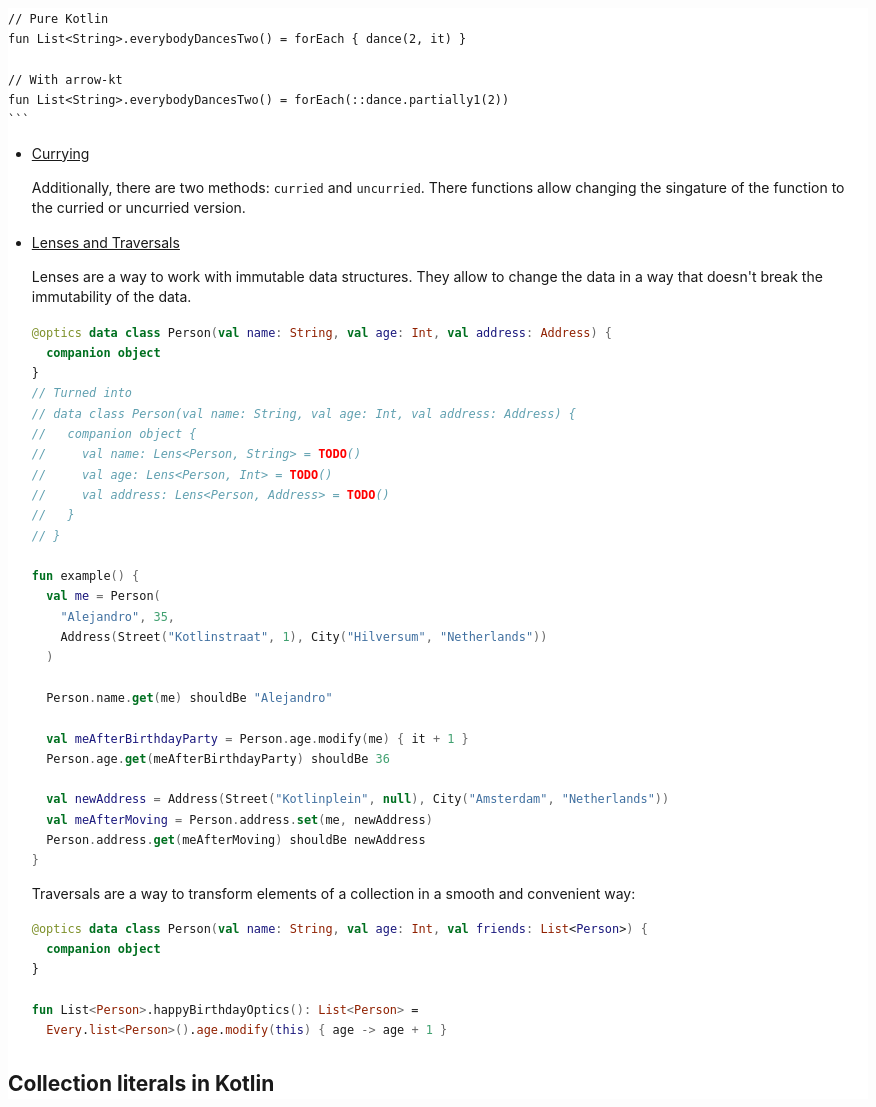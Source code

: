     // Pure Kotlin
    fun List<String>.everybodyDancesTwo() = forEach { dance(2, it) }
    
    // With arrow-kt
    fun List<String>.everybodyDancesTwo() = forEach(::dance.partially1(2))
    ```
* [Currying](https://arrow-kt.io/learn/collections-functions/utils/#currying)
    
    Additionally, there are two methods: `curried` and `uncurried`.
    There functions allow changing the singature of the function to the curried or uncurried version.

* [Lenses and Traversals](https://arrow-kt.io/learn/immutable-data/lens/)
    
    Lenses are a way to work with immutable data structures. 
    They allow to change the data in a way that doesn't break the immutability of the data.
    ```kotlin
    @optics data class Person(val name: String, val age: Int, val address: Address) {
      companion object
    }
    // Turned into
    // data class Person(val name: String, val age: Int, val address: Address) {
    //   companion object {
    //     val name: Lens<Person, String> = TODO()
    //     val age: Lens<Person, Int> = TODO()
    //     val address: Lens<Person, Address> = TODO()
    //   }
    // }
    
    fun example() {
      val me = Person(
        "Alejandro", 35, 
        Address(Street("Kotlinstraat", 1), City("Hilversum", "Netherlands"))
      )
    
      Person.name.get(me) shouldBe "Alejandro"
      
      val meAfterBirthdayParty = Person.age.modify(me) { it + 1 }
      Person.age.get(meAfterBirthdayParty) shouldBe 36
    
      val newAddress = Address(Street("Kotlinplein", null), City("Amsterdam", "Netherlands"))
      val meAfterMoving = Person.address.set(me, newAddress)
      Person.address.get(meAfterMoving) shouldBe newAddress
    }
    ```
  
    Traversals are a way to transform elements of a collection in a smooth and convenient way:
    ```kotlin
    @optics data class Person(val name: String, val age: Int, val friends: List<Person>) {
      companion object
    }
    
    fun List<Person>.happyBirthdayOptics(): List<Person> =
      Every.list<Person>().age.modify(this) { age -> age + 1 }
    ```
## Collection literals in Kotlin
